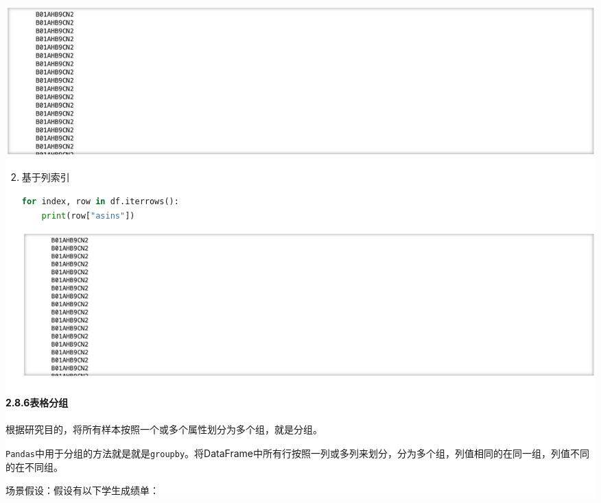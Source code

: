    ![image-20240415090412310](数据分析2/image-20240415090412310.png)

2. 基于列索引

   ```py
   for index, row in df.iterrows():
       print(row["asins"])
   ```

   ![image-20240415090425345](数据分析2/image-20240415090425345.png)

####  2.8.6表格分组

根据研究目的，将所有样本按照一个或多个属性划分为多个组，就是分组。

`Pandas`中用于分组的方法就是就是`groupby`。将DataFrame中所有行按照一列或多列来划分，分为多个组，列值相同的在同一组，列值不同的在不同组。

场景假设：假设有以下学生成绩单：
